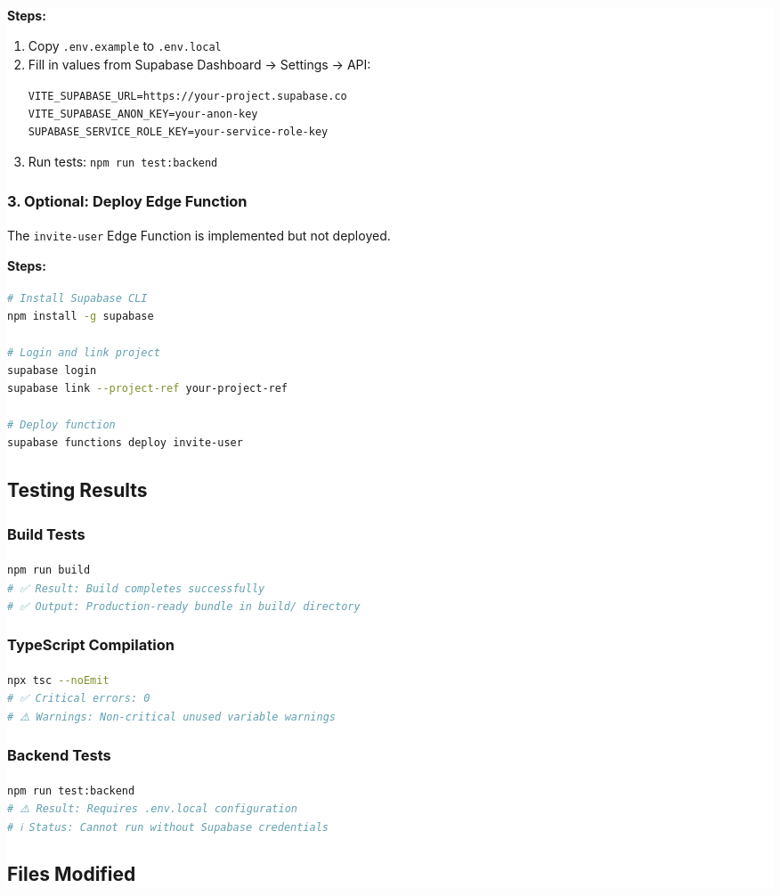 **Steps:**
1. Copy `.env.example` to `.env.local`
2. Fill in values from Supabase Dashboard → Settings → API:
   ```
   VITE_SUPABASE_URL=https://your-project.supabase.co
   VITE_SUPABASE_ANON_KEY=your-anon-key
   SUPABASE_SERVICE_ROLE_KEY=your-service-role-key
   ```
3. Run tests: `npm run test:backend`

### 3. Optional: Deploy Edge Function

The `invite-user` Edge Function is implemented but not deployed.

**Steps:**
```bash
# Install Supabase CLI
npm install -g supabase

# Login and link project
supabase login
supabase link --project-ref your-project-ref

# Deploy function
supabase functions deploy invite-user
```

## Testing Results

### Build Tests
```bash
npm run build
# ✅ Result: Build completes successfully
# ✅ Output: Production-ready bundle in build/ directory
```

### TypeScript Compilation
```bash
npx tsc --noEmit
# ✅ Critical errors: 0
# ⚠️ Warnings: Non-critical unused variable warnings
```

### Backend Tests
```bash
npm run test:backend
# ⚠️ Result: Requires .env.local configuration
# ℹ️ Status: Cannot run without Supabase credentials
```

## Files Modified
